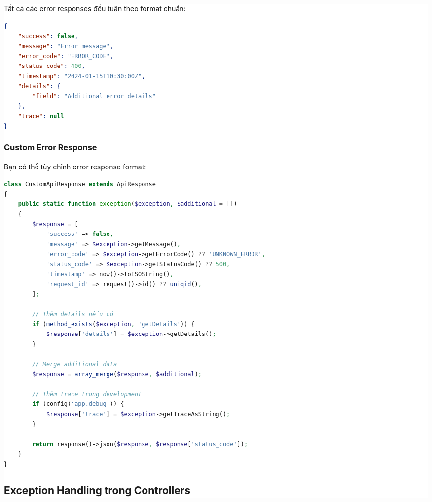 Tất cả các error responses đều tuân theo format chuẩn:

```json
{
    "success": false,
    "message": "Error message",
    "error_code": "ERROR_CODE",
    "status_code": 400,
    "timestamp": "2024-01-15T10:30:00Z",
    "details": {
        "field": "Additional error details"
    },
    "trace": null
}
```

### Custom Error Response

Bạn có thể tùy chỉnh error response format:

```php
class CustomApiResponse extends ApiResponse
{
    public static function exception($exception, $additional = [])
    {
        $response = [
            'success' => false,
            'message' => $exception->getMessage(),
            'error_code' => $exception->getErrorCode() ?? 'UNKNOWN_ERROR',
            'status_code' => $exception->getStatusCode() ?? 500,
            'timestamp' => now()->toISOString(),
            'request_id' => request()->id() ?? uniqid(),
        ];
        
        // Thêm details nếu có
        if (method_exists($exception, 'getDetails')) {
            $response['details'] = $exception->getDetails();
        }
        
        // Merge additional data
        $response = array_merge($response, $additional);
        
        // Thêm trace trong development
        if (config('app.debug')) {
            $response['trace'] = $exception->getTraceAsString();
        }
        
        return response()->json($response, $response['status_code']);
    }
}
```

## Exception Handling trong Controllers

